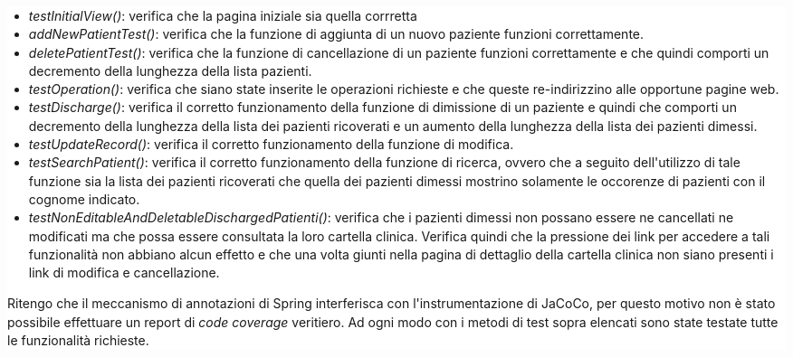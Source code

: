 - *testInitialView()*: verifica che la pagina iniziale sia quella corrretta
- *addNewPatientTest()*: verifica che la funzione di aggiunta di un nuovo paziente funzioni correttamente.
- *deletePatientTest()*: verifica che la funzione di cancellazione di un paziente funzioni correttamente e che quindi comporti un decremento della lunghezza della lista pazienti.
- *testOperation()*: verifica che siano state inserite le operazioni richieste e che queste re-indirizzino alle opportune pagine web.
- *testDischarge()*: verifica il corretto funzionamento della funzione di dimissione di un paziente e quindi che comporti un decremento della lunghezza della lista dei pazienti ricoverati e un aumento della lunghezza della lista dei pazienti dimessi.
- *testUpdateRecord()*: verifica il corretto funzionamento della funzione di modifica.
- *testSearchPatient()*: verifica il corretto funzionamento della funzione di ricerca, ovvero che a seguito dell'utilizzo di tale funzione sia la lista dei pazienti ricoverati che quella dei pazienti dimessi mostrino solamente le occorenze di pazienti con il cognome indicato.  
- *testNonEditableAndDeletableDischargedPatienti()*: verifica che i pazienti dimessi non possano essere ne cancellati ne modificati ma che possa essere consultata la loro cartella clinica. Verifica quindi che la pressione dei link per accedere a tali funzionalità non abbiano alcun effetto e che una volta giunti nella pagina di dettaglio della cartella clinica non siano presenti i link di modifica e cancellazione.

Ritengo che il meccanismo di annotazioni di Spring interferisca con l'instrumentazione di JaCoCo, per questo motivo non è stato possibile effettuare un report di *code* *coverage* veritiero. Ad ogni modo con i metodi di test sopra elencati sono state testate tutte le funzionalità richieste. 

